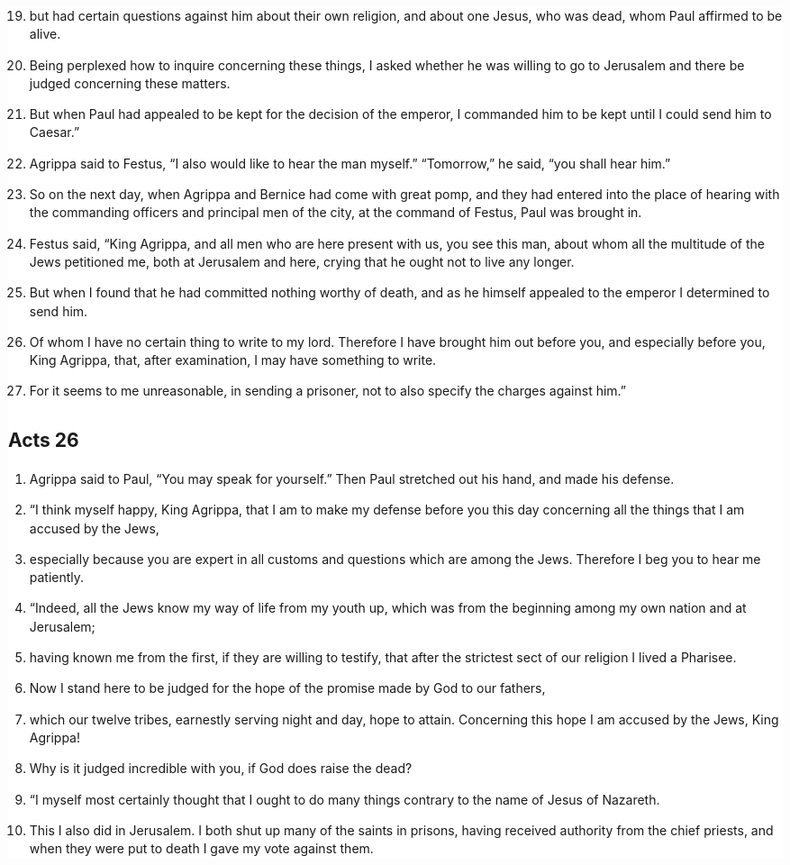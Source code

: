 19. but had certain questions against him about their own religion, and about one Jesus, who was dead, whom Paul affirmed to be alive.

20. Being perplexed how to inquire concerning these things, I asked whether he was willing to go to Jerusalem and there be judged concerning these matters.

21. But when Paul had appealed to be kept for the decision of the emperor, I commanded him to be kept until I could send him to Caesar.”  

22.   Agrippa said to Festus, “I also would like to hear the man myself.”   “Tomorrow,” he said, “you shall hear him.”  

23.   So on the next day, when Agrippa and Bernice had come with great pomp, and they had entered into the place of hearing with the commanding officers and principal men of the city, at the command of Festus, Paul was brought in.

24. Festus said, “King Agrippa, and all men who are here present with us, you see this man, about whom all the multitude of the Jews petitioned me, both at Jerusalem and here, crying that he ought not to live any longer.

25. But when I found that he had committed nothing worthy of death, and as he himself appealed to the emperor I determined to send him.

26. Of whom I have no certain thing to write to my lord. Therefore I have brought him out before you, and especially before you, King Agrippa, that, after examination, I may have something to write.

27. For it seems to me unreasonable, in sending a prisoner, not to also specify the charges against him.”   

## Acts 26

1. Agrippa said to Paul, “You may speak for yourself.”   Then Paul stretched out his hand, and made his defense.

2. “I think myself happy, King Agrippa, that I am to make my defense before you this day concerning all the things that I am accused by the Jews,

3. especially because you are expert in all customs and questions which are among the Jews. Therefore I beg you to hear me patiently.  

4.   “Indeed, all the Jews know my way of life from my youth up, which was from the beginning among my own nation and at Jerusalem;

5. having known me from the first, if they are willing to testify, that after the strictest sect of our religion I lived a Pharisee.

6. Now I stand here to be judged for the hope of the promise made by God to our fathers,

7. which our twelve tribes, earnestly serving night and day, hope to attain. Concerning this hope I am accused by the Jews, King Agrippa!

8. Why is it judged incredible with you, if God does raise the dead?  

9.   “I myself most certainly thought that I ought to do many things contrary to the name of Jesus of Nazareth.

10. This I also did in Jerusalem. I both shut up many of the saints in prisons, having received authority from the chief priests, and when they were put to death I gave my vote against them.
